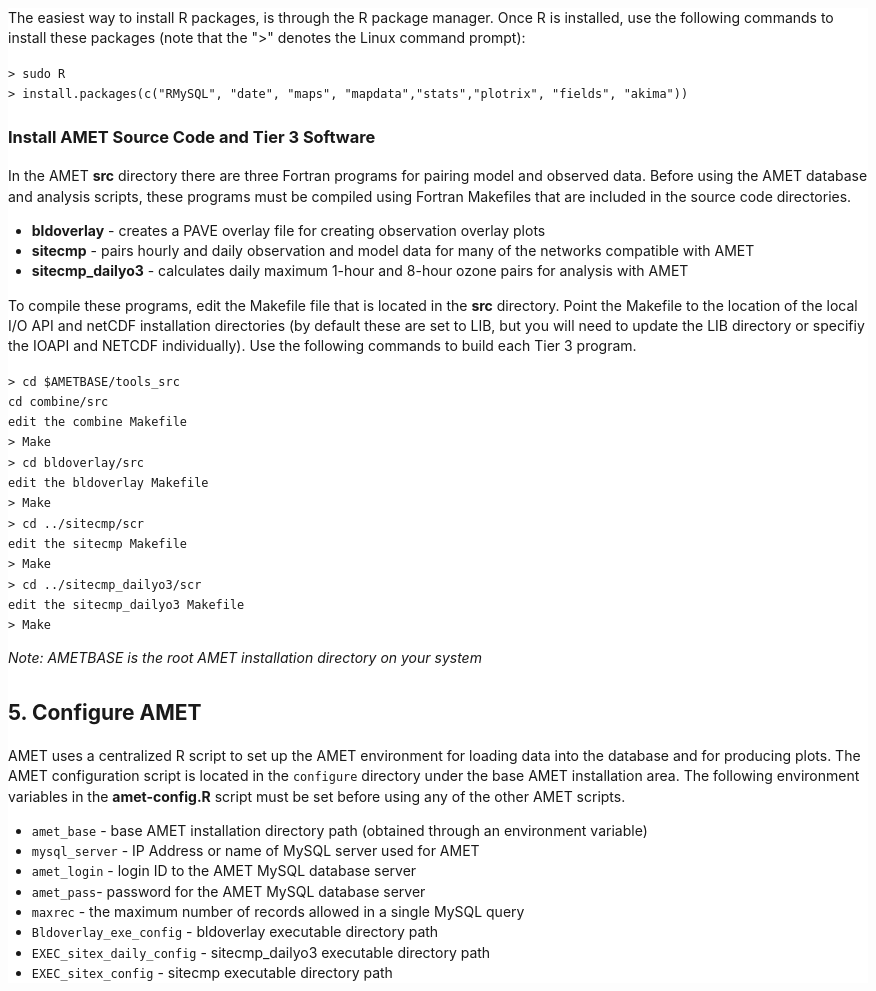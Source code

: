 The easiest way to install R packages, is through the R package manager.  Once R is installed, use the following commands to install these packages (note that the ">" denotes the Linux command prompt):

```
> sudo R
> install.packages(c("RMySQL", "date", "maps", "mapdata","stats","plotrix", "fields", "akima"))
```

### Install AMET Source Code and Tier 3 Software

In the AMET **src** directory there are three Fortran programs for pairing model and observed data. Before using the AMET database and analysis scripts, these programs must be compiled using Fortran Makefiles that are included in the source code directories.

* **bldoverlay** - creates a PAVE overlay file for creating observation overlay plots
* **sitecmp** - pairs hourly and daily observation and model data for many of the networks compatible with AMET
* **sitecmp_dailyo3** - calculates daily maximum 1-hour and 8-hour ozone pairs for analysis with AMET

To compile these programs, edit the Makefile file that is located in the **src** directory.  Point the Makefile to the location of the local I/O API and netCDF installation directories (by default these are set to LIB, but you will need to update the LIB directory or specifiy the IOAPI and NETCDF individually).  Use the following commands to build each Tier 3 program. 

```
> cd $AMETBASE/tools_src
cd combine/src
edit the combine Makefile
> Make
> cd bldoverlay/src
edit the bldoverlay Makefile
> Make
> cd ../sitecmp/scr
edit the sitecmp Makefile
> Make
> cd ../sitecmp_dailyo3/scr
edit the sitecmp_dailyo3 Makefile
> Make
```

*Note: AMETBASE is the root AMET installation directory on your system*

<a id=Install4></a>
## 5. Configure AMET

AMET uses a centralized R script to set up the AMET environment for loading data into the database and for producing plots.  The AMET configuration script is located in the `configure` directory under the base AMET installation area. The following environment variables in the **amet-config.R** script must be set before using any of the other AMET scripts.

* `amet_base` - base AMET installation directory path (obtained through an environment variable)
* `mysql_server` - IP Address or name of MySQL server used for AMET
* `amet_login` - login ID to the AMET MySQL database server
* `amet_pass`- password for the AMET MySQL database server
* `maxrec` - the maximum number of records allowed in a single MySQL query
* `Bldoverlay_exe_config` - bldoverlay executable directory path
* `EXEC_sitex_daily_config` - sitecmp_dailyo3 executable directory path
* `EXEC_sitex_config` - sitecmp executable directory path
